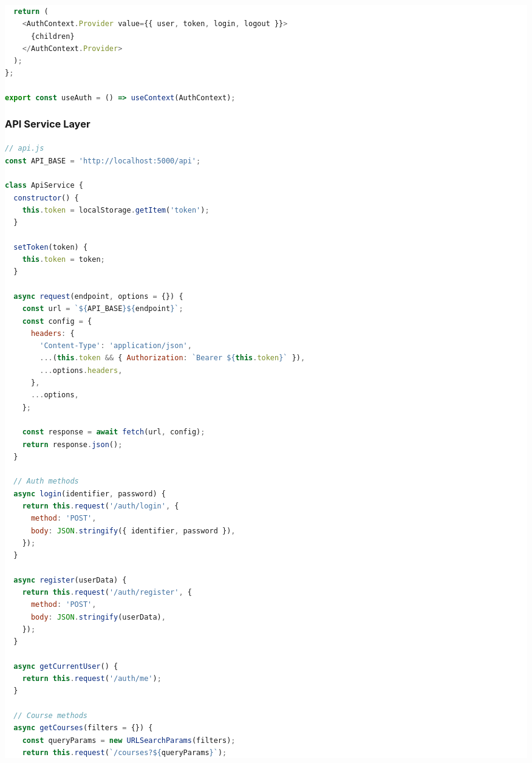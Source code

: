 ```javascript
  return (
    <AuthContext.Provider value={{ user, token, login, logout }}>
      {children}
    </AuthContext.Provider>
  );
};

export const useAuth = () => useContext(AuthContext);
```

### API Service Layer

```javascript
// api.js
const API_BASE = 'http://localhost:5000/api';

class ApiService {
  constructor() {
    this.token = localStorage.getItem('token');
  }

  setToken(token) {
    this.token = token;
  }

  async request(endpoint, options = {}) {
    const url = `${API_BASE}${endpoint}`;
    const config = {
      headers: {
        'Content-Type': 'application/json',
        ...(this.token && { Authorization: `Bearer ${this.token}` }),
        ...options.headers,
      },
      ...options,
    };

    const response = await fetch(url, config);
    return response.json();
  }

  // Auth methods
  async login(identifier, password) {
    return this.request('/auth/login', {
      method: 'POST',
      body: JSON.stringify({ identifier, password }),
    });
  }

  async register(userData) {
    return this.request('/auth/register', {
      method: 'POST',
      body: JSON.stringify(userData),
    });
  }

  async getCurrentUser() {
    return this.request('/auth/me');
  }

  // Course methods
  async getCourses(filters = {}) {
    const queryParams = new URLSearchParams(filters);
    return this.request(`/courses?${queryParams}`);
```